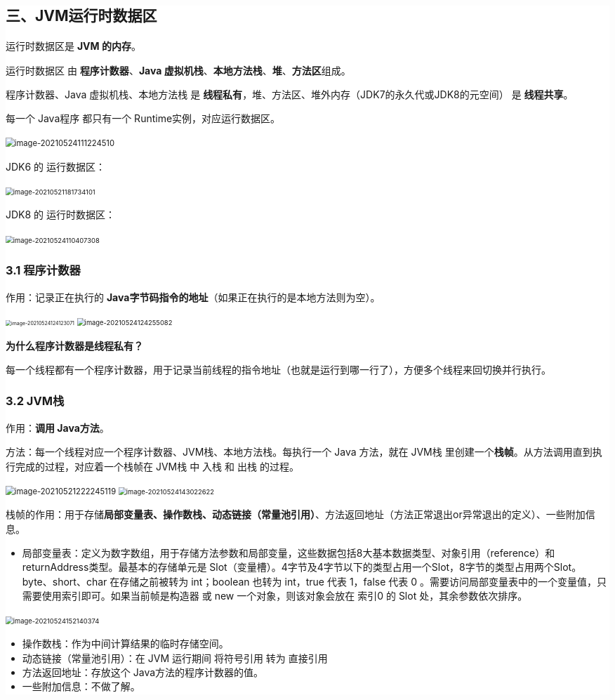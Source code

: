 ## 三、JVM运行时数据区

运行时数据区是 **JVM 的内存**。

运行时数据区 由 **程序计数器**、**Java 虚拟机栈**、**本地方法栈**、**堆**、**方法区**组成。

程序计数器、Java 虚拟机栈、本地方法栈 是 **线程私有**，堆、方法区、堆外内存（JDK7的永久代或JDK8的元空间） 是 **线程共享**。

每一个 Java程序 都只有一个 Runtime实例，对应运行数据区。

<img src="https://gitee.com/njuxyf/PictureBed/raw/master/CS-Notes/image-20210524111224510.png" alt="image-20210524111224510" style="zoom:80%;" />

JDK6 的 运行数据区：

<img src="https://gitee.com/njuxyf/PictureBed/raw/master/CS-Notes/image-20210521181734101.png" alt="image-20210521181734101" style="zoom: 67%;" />

JDK8 的 运行时数据区：

<img src="https://gitee.com/njuxyf/PictureBed/raw/master/CS-Notes/image-20210524110407308.png" alt="image-20210524110407308" style="zoom: 67%;" />

### 3.1 程序计数器

作用：记录正在执行的 **Java字节码指令的地址**（如果正在执行的是本地方法则为空）。

<img src="https://gitee.com/njuxyf/PictureBed/raw/master/CS-Notes/image-20210524124123071.png" alt="image-20210524124123071" style="zoom: 50%;" />

<img src="https://gitee.com/njuxyf/PictureBed/raw/master/CS-Notes/image-20210524124255082.png" alt="image-20210524124255082" style="zoom: 67%;" />

**为什么程序计数器是线程私有？**

每一个线程都有一个程序计数器，用于记录当前线程的指令地址（也就是运行到哪一行了），方便多个线程来回切换并行执行。

### 3.2 JVM栈

作用：**调用 Java方法**。

方法：每一个线程对应一个程序计数器、JVM栈、本地方法栈。每执行一个 Java 方法，就在 JVM栈 里创建一个**栈帧**。从方法调用直到执行完成的过程，对应着一个栈帧在 JVM栈 中 入栈 和 出栈 的过程。

<img src="https://gitee.com/njuxyf/PictureBed/raw/master/CS-Notes/image-20210521222245119.png" alt="image-20210521222245119" style="zoom: 80%;" />

<img src="https://gitee.com/njuxyf/PictureBed/raw/master/CS-Notes/image-20210524143022622.png" alt="image-20210524143022622" style="zoom: 67%;" />

栈帧的作用：用于存储**局部变量表、操作数栈、动态链接（常量池引用）**、方法返回地址（方法正常退出or异常退出的定义）、一些附加信息。

* 局部变量表：定义为数字数组，用于存储方法参数和局部变量，这些数据包括8大基本数据类型、对象引用（reference）和 returnAddress类型。最基本的存储单元是 Slot（变量槽）。4字节及4字节以下的类型占用一个Slot，8字节的类型占用两个Slot。byte、short、char 在存储之前被转为 int；boolean 也转为 int，true 代表 1，false 代表 0 。需要访问局部变量表中的一个变量值，只需要使用索引即可。如果当前帧是构造器 或 new 一个对象，则该对象会放在 索引0 的 Slot 处，其余参数依次排序。

<img src="https://gitee.com/njuxyf/PictureBed/raw/master/CS-Notes/image-20210524152140374.png" alt="image-20210524152140374" style="zoom: 67%;" />

* 操作数栈：作为中间计算结果的临时存储空间。
* 动态链接（常量池引用）：在 JVM 运行期间 将符号引用 转为 直接引用
* 方法返回地址：存放这个 Java方法的程序计数器的值。
* 一些附加信息：不做了解。
